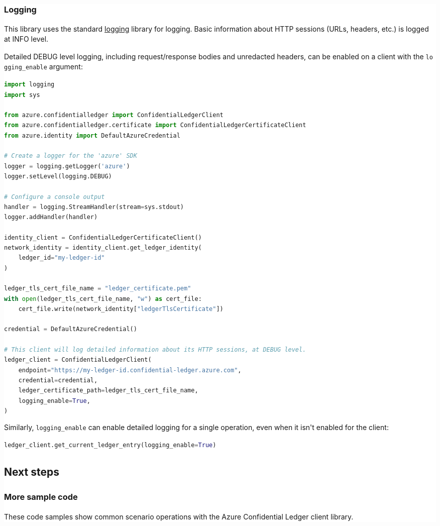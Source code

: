 ### Logging
This library uses the standard
[logging](https://docs.python.org/3.5/library/logging.html) library for logging. Basic information about HTTP sessions (URLs, headers, etc.) is logged at INFO level.

Detailed DEBUG level logging, including request/response bodies and unredacted headers, can be enabled on a client with the `logging_enable` argument:
```python
import logging
import sys

from azure.confidentialledger import ConfidentialLedgerClient
from azure.confidentialledger.certificate import ConfidentialLedgerCertificateClient
from azure.identity import DefaultAzureCredential

# Create a logger for the 'azure' SDK
logger = logging.getLogger('azure')
logger.setLevel(logging.DEBUG)

# Configure a console output
handler = logging.StreamHandler(stream=sys.stdout)
logger.addHandler(handler)

identity_client = ConfidentialLedgerCertificateClient()
network_identity = identity_client.get_ledger_identity(
    ledger_id="my-ledger-id"
)

ledger_tls_cert_file_name = "ledger_certificate.pem"
with open(ledger_tls_cert_file_name, "w") as cert_file:
    cert_file.write(network_identity["ledgerTlsCertificate"])

credential = DefaultAzureCredential()

# This client will log detailed information about its HTTP sessions, at DEBUG level.
ledger_client = ConfidentialLedgerClient(
    endpoint="https://my-ledger-id.confidential-ledger.azure.com",
    credential=credential,
    ledger_certificate_path=ledger_tls_cert_file_name,
    logging_enable=True,
)
```

Similarly, `logging_enable` can enable detailed logging for a single operation, even when it isn't enabled for the client:
```python
ledger_client.get_current_ledger_entry(logging_enable=True)
```

## Next steps
### More sample code
These code samples show common scenario operations with the Azure Confidential Ledger client library.


[azure_cli]: /cli/azure
[azure_cloud_shell]: https://shell.azure.com/bash
[azure_confidential_computing]: https://azure.microsoft.com/solutions/confidential-compute
[azure_core_exceptions]: https://github.com/Azure/azure-sdk-for-python/tree/main/sdk/core/azure-core#azure-core-library-exceptions
[azure_identity]: https://github.com/Azure/azure-sdk-for-python/tree/main/sdk/identity/azure-identity
[azure_identity_pypi]: https://pypi.org/project/azure-identity/
[azure_resource_manager]: /azure/azure-resource-manager/management/overview
[azure_sub]: https://azure.microsoft.com/free
[ccf]: https://github.com/Microsoft/CCF
[code_of_conduct]: https://opensource.microsoft.com/codeofconduct
[code_of_conduct_faq]: https://opensource.microsoft.com/codeofconduct/faq
[confidential_ledger_client_src]: https://aka.ms/azsdk/python/confidentialledger/src
[confidential_ledger_docs]: https://aka.ms/confidentialledger-servicedocs
[default_cred_ref]: https://aka.ms/azsdk/python/identity/docs#azure.identity.DefaultAzureCredential
[pip]: https://pypi.org/project/pip/
[pypi_package_confidential_ledger]: https://aka.ms/azsdk/python/confidentialledger/pypi
[reference_docs]: https://aka.ms/azsdk/python/confidentialledger/ref-docs